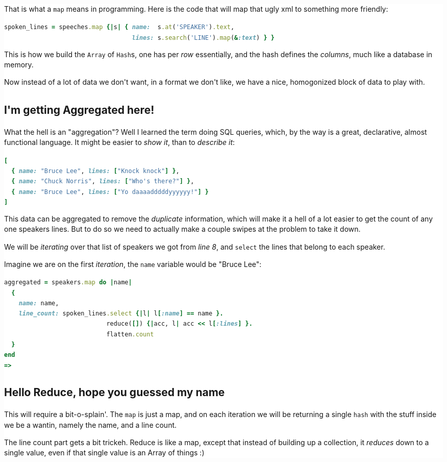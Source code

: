 That is what a ```map``` means in programming. Here is the code that will map that ugly xml to something more friendly:

```ruby
spoken_lines = speeches.map {|s| { name:  s.at('SPEAKER').text, 
                                   lines: s.search('LINE').map(&:text) } }
```

This is how we build the ```Array``` of ```Hash```s, one has per *row* essentially, and the hash defines the *columns*, much like a database in memory.

Now instead of a lot of data we don't want, in a format we don't like, we have a nice, homogonized block of data to play with.

## I'm getting Aggregated here!

What the hell is an "aggregation"? Well I learned the term doing SQL queries, which, by the way is a great, declarative, almost functional language. It might be easier to *show it*, than to *describe it*:

```ruby
[
  { name: "Bruce Lee", lines: ["Knock knock"] },
  { name: "Chuck Norris", lines: ["Who's there?"] },
  { name: "Bruce Lee", lines: ["Yo daaaadddddyyyyyy!"] }
]
```

This data can be aggregated to remove the *duplicate* information, which will make it a hell of a lot easier to get the count of any one speakers lines. But to do so we need to actually make a couple swipes at the problem to take it down.

We will be *iterating* over that list of speakers we got from *line 8*, and ```select``` the lines that belong to each speaker.

Imagine we are on the first *iteration*, the ```name``` variable would be "Bruce Lee":

```ruby
aggregated = speakers.map do |name|
  {
    name: name,
    line_count: spoken_lines.select {|l| l[:name] == name }.
                            reduce([]) {|acc, l| acc << l[:lines] }.
                            flatten.count
  }
end
=> 
```

## Hello Reduce, hope you guessed my name

This will require a bit-o-splain'. The ```map``` is just a map, and on each iteration we will be returning a single ```hash``` with the stuff inside we be a wantin, namely the name, and a line count.

The line count part gets a bit trickeh. Reduce is like a map, except that instead of building up a collection, it *reduces* down to a single value, even if that single value is an Array of things :)
